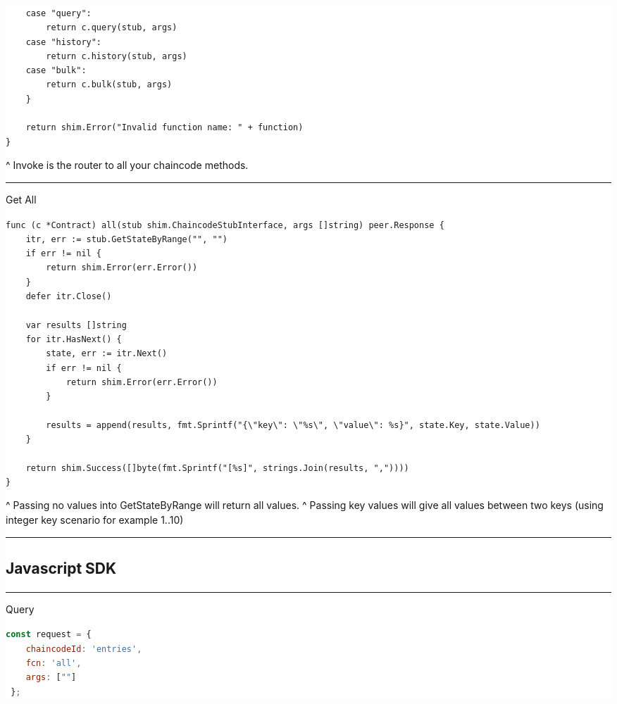 ```golang
	case "query":
		return c.query(stub, args)
	case "history":
		return c.history(stub, args)
	case "bulk":
		return c.bulk(stub, args)
    }
    
	return shim.Error("Invalid function name: " + function)
}
```

^ Invoke is the router to all your chaincode methods.

--- 

Get All

```golang
func (c *Contract) all(stub shim.ChaincodeStubInterface, args []string) peer.Response {
	itr, err := stub.GetStateByRange("", "")
	if err != nil {
		return shim.Error(err.Error())
	}
	defer itr.Close()

	var results []string
	for itr.HasNext() {
		state, err := itr.Next()
		if err != nil {
			return shim.Error(err.Error())
		}

		results = append(results, fmt.Sprintf("{\"key\": \"%s\", \"value\": %s}", state.Key, state.Value))
	}

	return shim.Success([]byte(fmt.Sprintf("[%s]", strings.Join(results, ","))))
}
```

^ Passing no values into GetStateByRange will return all values.
^ Passing key values will give all values between two keys (using integer key scenario for example 1..10)

---

## Javascript SDK

---

Query

```javascript
const request = {
    chaincodeId: 'entries',
    fcn: 'all',
    args: [""]
 };
```
